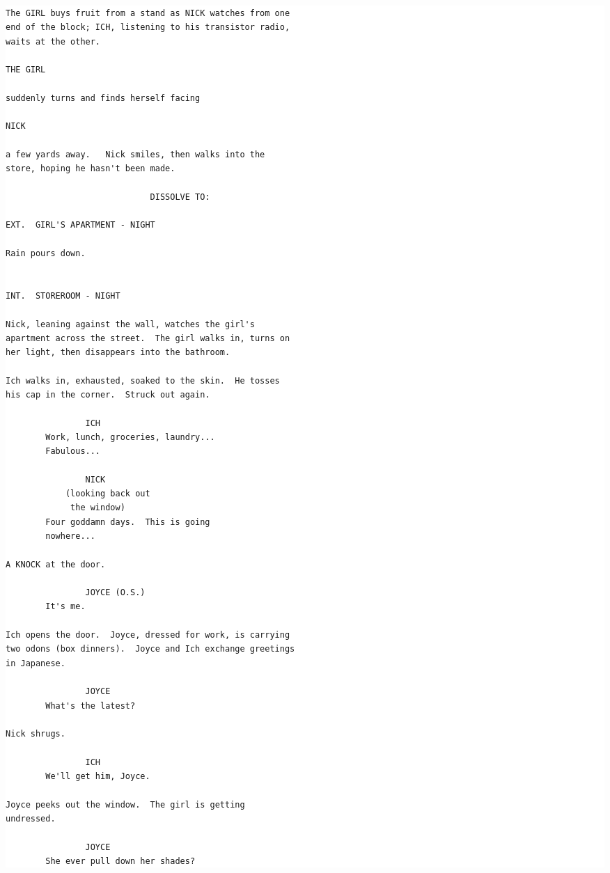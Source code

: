 	The GIRL buys fruit from a stand as NICK watches from one
	end of the block; ICH, listening to his transistor radio,
	waits at the other.

	THE GIRL

	suddenly turns and finds herself facing

	NICK

	a few yards away.   Nick smiles, then walks into the
	store, hoping he hasn't been made.

								 DISSOLVE TO:

	EXT.  GIRL'S APARTMENT - NIGHT

	Rain pours down.


	INT.  STOREROOM - NIGHT

	Nick, leaning against the wall, watches the girl's
	apartment across the street.  The girl walks in, turns on
	her light, then disappears into the bathroom.

	Ich walks in, exhausted, soaked to the skin.  He tosses
	his cap in the corner.  Struck out again.

					ICH
			Work, lunch, groceries, laundry...
			Fabulous...

					NICK
				(looking back out
				 the window)
			Four goddamn days.  This is going
			nowhere...

	A KNOCK at the door.

					JOYCE (O.S.)
			It's me.

	Ich opens the door.  Joyce, dressed for work, is carrying
	two odons (box dinners).  Joyce and Ich exchange greetings
	in Japanese.

					JOYCE
			What's the latest?

	Nick shrugs.

					ICH
			We'll get him, Joyce.

	Joyce peeks out the window.  The girl is getting
	undressed.

					JOYCE
			She ever pull down her shades?
